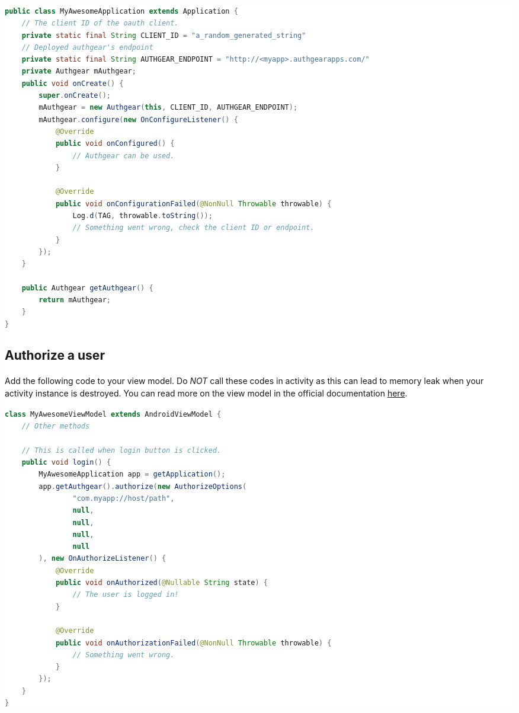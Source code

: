 ```java
public class MyAwesomeApplication extends Application {
    // The client ID of the oauth client.
    private static final String CLIENT_ID = "a_random_generated_string"
    // Deployed authgear's endpoint
    private static final String AUTHGEAR_ENDPOINT = "http://<myapp>.authgearapps.com/"
    private Authgear mAuthgear;
    public void onCreate() {
        super.onCreate();
        mAuthgear = new Authgear(this, CLIENT_ID, AUTHGEAR_ENDPOINT);
        mAuthgear.configure(new OnConfigureListener() {
            @Override
            public void onConfigured() {
                // Authgear can be used.
            }

            @Override
            public void onConfigurationFailed(@NonNull Throwable throwable) {
                Log.d(TAG, throwable.toString());
                // Something went wrong, check the client ID or endpoint.
            }
        });
    }

    public Authgear getAuthgear() {
        return mAuthgear;
    }
}
```

## Authorize a user

Add the following code to your view model. Do _NOT_ call these codes in activity as this can lead to memory leak when your activity instance is destroyed. You can read more on the view model in the official documentation [here](https://developer.android.com/topic/libraries/architecture/viewmodel).

```java
class MyAwesomeViewModel extends AndroidViewModel {
    // Other methods

    // This is called when login button is clicked.
    public void login() {
        MyAwesomeApplication app = getApplication();
        app.getAuthgear().authorize(new AuthorizeOptions(
                "com.myapp://host/path",
                null,
                null,
                null,
                null
        ), new OnAuthorizeListener() {
            @Override
            public void onAuthorized(@Nullable String state) {
                // The user is logged in!
            }

            @Override
            public void onAuthorizationFailed(@NonNull Throwable throwable) {
                // Something went wrong.
            }
        });
    }
}
```
